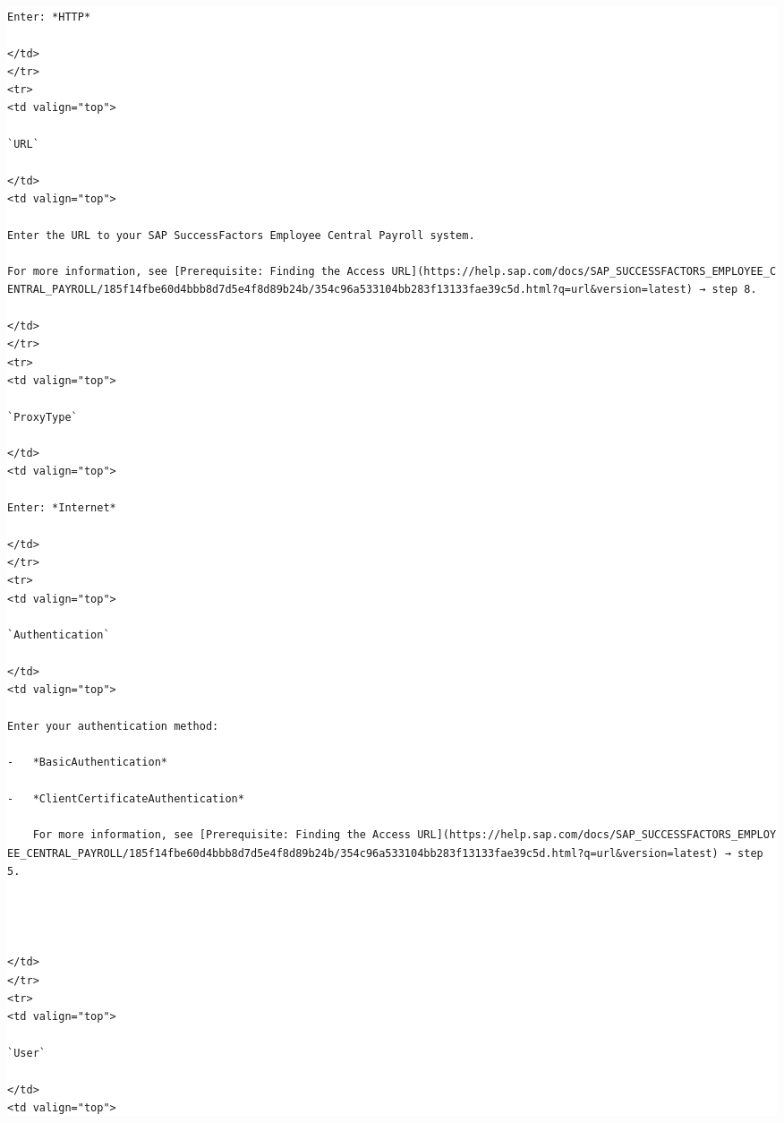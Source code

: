     Enter: *HTTP* 
    
    </td>
    </tr>
    <tr>
    <td valign="top">
    
    `URL`
    
    </td>
    <td valign="top">
    
    Enter the URL to your SAP SuccessFactors Employee Central Payroll system.

    For more information, see [Prerequisite: Finding the Access URL](https://help.sap.com/docs/SAP_SUCCESSFACTORS_EMPLOYEE_CENTRAL_PAYROLL/185f14fbe60d4bbb8d7d5e4f8d89b24b/354c96a533104bb283f13133fae39c5d.html?q=url&version=latest) → step 8.
    
    </td>
    </tr>
    <tr>
    <td valign="top">
    
    `ProxyType`
    
    </td>
    <td valign="top">
    
    Enter: *Internet* 
    
    </td>
    </tr>
    <tr>
    <td valign="top">
    
    `Authentication`
    
    </td>
    <td valign="top">
    
    Enter your authentication method:

    -   *BasicAuthentication*

    -   *ClientCertificateAuthentication*

        For more information, see [Prerequisite: Finding the Access URL](https://help.sap.com/docs/SAP_SUCCESSFACTORS_EMPLOYEE_CENTRAL_PAYROLL/185f14fbe60d4bbb8d7d5e4f8d89b24b/354c96a533104bb283f13133fae39c5d.html?q=url&version=latest) → step 5.



    
    </td>
    </tr>
    <tr>
    <td valign="top">
    
    `User`
    
    </td>
    <td valign="top">
    
